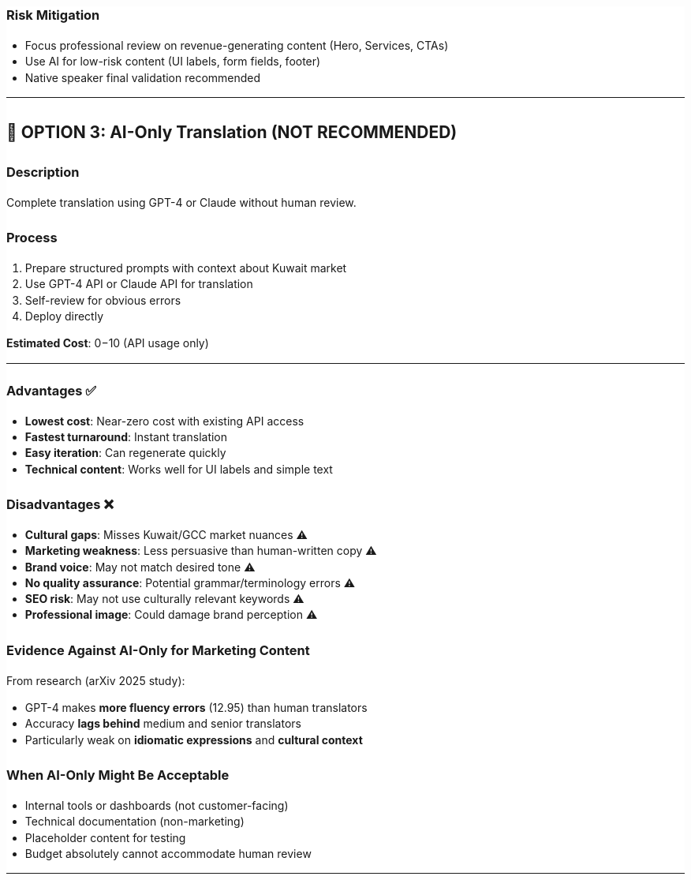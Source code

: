 ### Risk Mitigation
- Focus professional review on revenue-generating content (Hero, Services, CTAs)
- Use AI for low-risk content (UI labels, form fields, footer)
- Native speaker final validation recommended

---

## 🚀 OPTION 3: AI-Only Translation (NOT RECOMMENDED)

### Description
Complete translation using GPT-4 or Claude without human review.

### Process
1. Prepare structured prompts with context about Kuwait market
2. Use GPT-4 API or Claude API for translation
3. Self-review for obvious errors
4. Deploy directly

**Estimated Cost**: $0-$10 (API usage only)

---

### Advantages ✅
- **Lowest cost**: Near-zero cost with existing API access
- **Fastest turnaround**: Instant translation
- **Easy iteration**: Can regenerate quickly
- **Technical content**: Works well for UI labels and simple text

### Disadvantages ❌
- **Cultural gaps**: Misses Kuwait/GCC market nuances ⚠️
- **Marketing weakness**: Less persuasive than human-written copy ⚠️
- **Brand voice**: May not match desired tone ⚠️
- **No quality assurance**: Potential grammar/terminology errors ⚠️
- **SEO risk**: May not use culturally relevant keywords ⚠️
- **Professional image**: Could damage brand perception ⚠️

### Evidence Against AI-Only for Marketing Content
From research (arXiv 2025 study):
- GPT-4 makes **more fluency errors** (12.95) than human translators
- Accuracy **lags behind** medium and senior translators
- Particularly weak on **idiomatic expressions** and **cultural context**

### When AI-Only Might Be Acceptable
- Internal tools or dashboards (not customer-facing)
- Technical documentation (non-marketing)
- Placeholder content for testing
- Budget absolutely cannot accommodate human review

---
